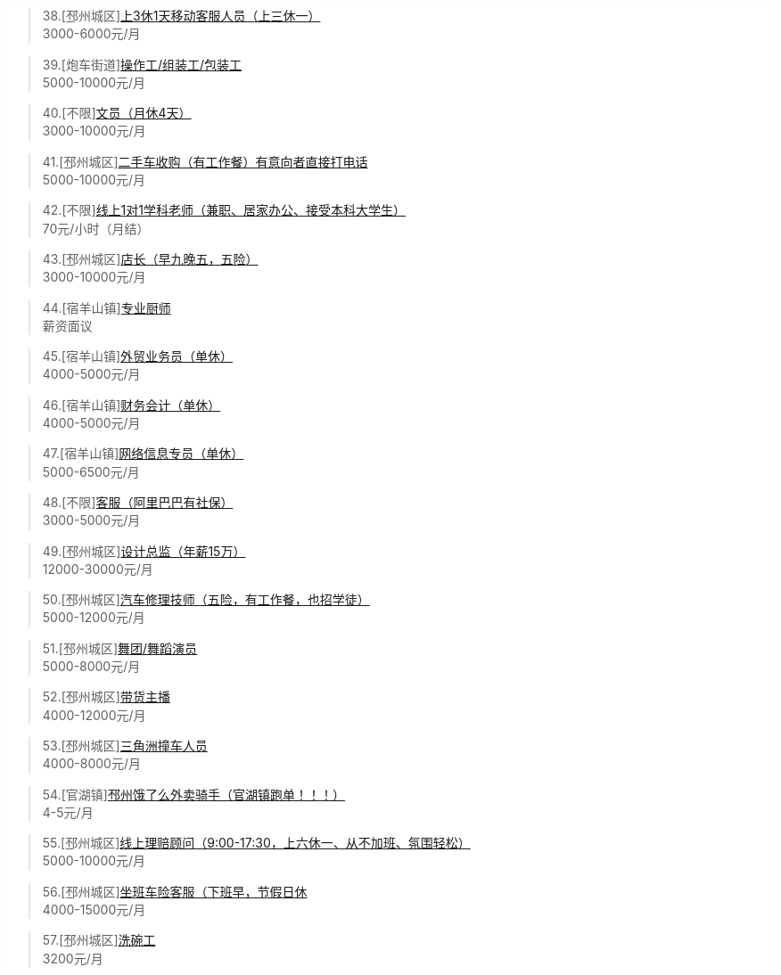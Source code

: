 >38.[邳州城区][上3休1天移动客服人员（上三休一）](https://www.pizhouzhipin.com/job/37313)<br>
>3000-6000元/月

>39.[炮车街道][操作工/组装工/包装工](https://www.pizhouzhipin.com/job/36719)<br>
>5000-10000元/月

>40.[不限][文员（月休4天）](https://www.pizhouzhipin.com/job/42649)<br>
>3000-10000元/月

>41.[邳州城区][二手车收购（有工作餐）有意向者直接打电话](https://www.pizhouzhipin.com/job/43071)<br>
>5000-10000元/月

>42.[不限][线上1对1学科老师（兼职、居家办公、接受本科大学生）](https://www.pizhouzhipin.com/job/42717)<br>
>70元/小时（月结）

>43.[邳州城区][店长（早九晚五，五险）](https://www.pizhouzhipin.com/job/42100)<br>
>3000-10000元/月

>44.[宿羊山镇][专业厨师](https://www.pizhouzhipin.com/job/43052)<br>
>薪资面议

>45.[宿羊山镇][外贸业务员（单休）](https://www.pizhouzhipin.com/job/42942)<br>
>4000-5000元/月

>46.[宿羊山镇][财务会计（单休）](https://www.pizhouzhipin.com/job/42939)<br>
>4000-5000元/月

>47.[宿羊山镇][网络信息专员（单休）](https://www.pizhouzhipin.com/job/42938)<br>
>5000-6500元/月

>48.[不限][客服（阿里巴巴有社保）](https://www.pizhouzhipin.com/job/39555)<br>
>3000-5000元/月

>49.[邳州城区][设计总监（年薪15万）](https://www.pizhouzhipin.com/job/34615)<br>
>12000-30000元/月

>50.[邳州城区][汽车修理技师（五险，有工作餐，也招学徒）](https://www.pizhouzhipin.com/job/43061)<br>
>5000-12000元/月

>51.[邳州城区][舞团/舞蹈演员](https://www.pizhouzhipin.com/job/43066)<br>
>5000-8000元/月

>52.[邳州城区][带货主播](https://www.pizhouzhipin.com/job/43101)<br>
>4000-12000元/月

>53.[邳州城区][三角洲撞车人员](https://www.pizhouzhipin.com/job/42865)<br>
>4000-8000元/月

>54.[官湖镇][邳州饿了么外卖骑手（官湖镇跑单！！！）](https://www.pizhouzhipin.com/job/43111)<br>
>4-5元/月

>55.[邳州城区][线上理赔顾问（9:00-17:30，上六休一、从不加班、氛围轻松）](https://www.pizhouzhipin.com/job/35088)<br>
>5000-10000元/月

>56.[邳州城区][坐班车险客服（下班早，节假日休](https://www.pizhouzhipin.com/job/30881)<br>
>4000-15000元/月

>57.[邳州城区][洗碗工](https://www.pizhouzhipin.com/job/25999)<br>
>3200元/月
